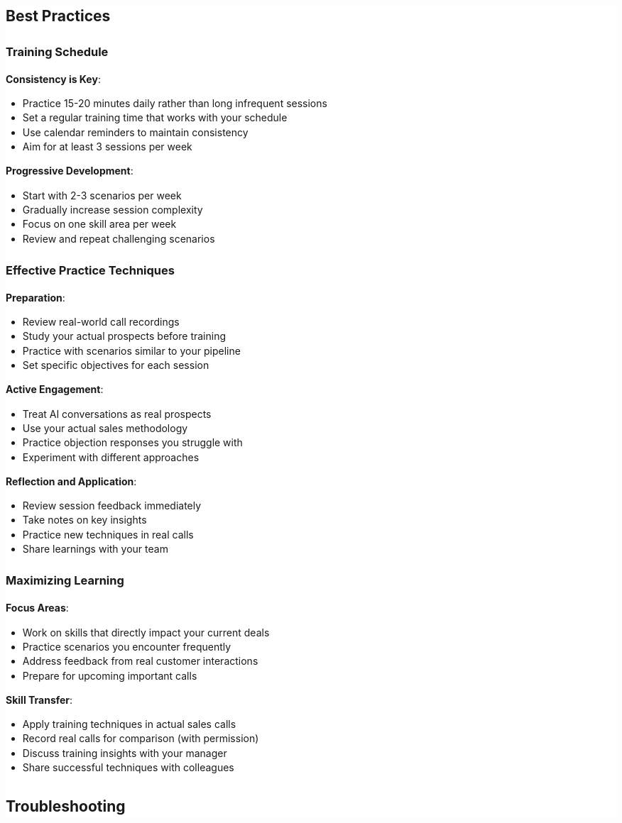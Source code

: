 ## Best Practices

### Training Schedule

**Consistency is Key**:
- Practice 15-20 minutes daily rather than long infrequent sessions
- Set a regular training time that works with your schedule
- Use calendar reminders to maintain consistency
- Aim for at least 3 sessions per week

**Progressive Development**:
- Start with 2-3 scenarios per week
- Gradually increase session complexity
- Focus on one skill area per week
- Review and repeat challenging scenarios

### Effective Practice Techniques

**Preparation**:
- Review real-world call recordings
- Study your actual prospects before training
- Practice with scenarios similar to your pipeline
- Set specific objectives for each session

**Active Engagement**:
- Treat AI conversations as real prospects
- Use your actual sales methodology
- Practice objection responses you struggle with
- Experiment with different approaches

**Reflection and Application**:
- Review session feedback immediately
- Take notes on key insights
- Practice new techniques in real calls
- Share learnings with your team

### Maximizing Learning

**Focus Areas**:
- Work on skills that directly impact your current deals
- Practice scenarios you encounter frequently
- Address feedback from real customer interactions
- Prepare for upcoming important calls

**Skill Transfer**:
- Apply training techniques in actual sales calls
- Record real calls for comparison (with permission)
- Discuss training insights with your manager
- Share successful techniques with colleagues

## Troubleshooting
